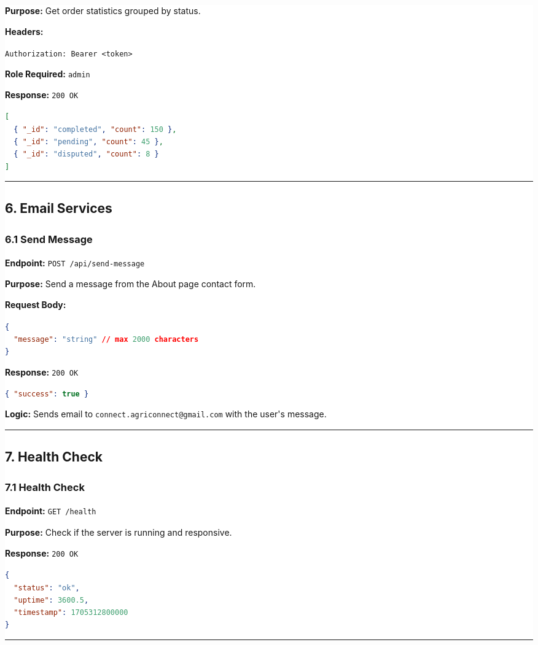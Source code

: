 **Purpose:** Get order statistics grouped by status.

**Headers:**
```
Authorization: Bearer <token>
```

**Role Required:** `admin`

**Response:** `200 OK`
```json
[
  { "_id": "completed", "count": 150 },
  { "_id": "pending", "count": 45 },
  { "_id": "disputed", "count": 8 }
]
```

---

## 6. Email Services

### 6.1 Send Message
**Endpoint:** `POST /api/send-message`

**Purpose:** Send a message from the About page contact form.

**Request Body:**
```json
{
  "message": "string" // max 2000 characters
}
```

**Response:** `200 OK`
```json
{ "success": true }
```

**Logic:** Sends email to `connect.agriconnect@gmail.com` with the user's message.

---

## 7. Health Check

### 7.1 Health Check
**Endpoint:** `GET /health`

**Purpose:** Check if the server is running and responsive.

**Response:** `200 OK`
```json
{
  "status": "ok",
  "uptime": 3600.5,
  "timestamp": 1705312800000
}
```

---